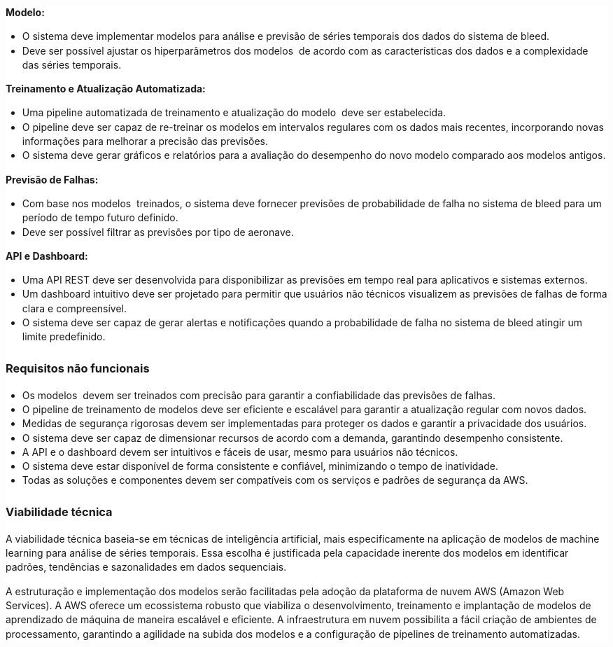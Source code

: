 **Modelo:**

- O sistema deve implementar modelos para análise e previsão de séries temporais dos dados do sistema de bleed.
- Deve ser possível ajustar os hiperparâmetros dos modelos  de acordo com as características dos dados e a complexidade das séries temporais.

**Treinamento e Atualização Automatizada:**

- Uma pipeline automatizada de treinamento e atualização do modelo  deve ser estabelecida.
- O pipeline deve ser capaz de re-treinar os modelos em intervalos regulares com os dados mais recentes, incorporando novas informações para melhorar a precisão das previsões.
- O sistema deve gerar gráficos e relatórios para a avaliação do desempenho do novo modelo comparado aos modelos antigos.

**Previsão de Falhas:**

- Com base nos modelos  treinados, o sistema deve fornecer previsões de probabilidade de falha no sistema de bleed para um período de tempo futuro definido.
- Deve ser possível filtrar as previsões por tipo de aeronave.

**API e Dashboard:**

- Uma API REST deve ser desenvolvida para disponibilizar as previsões em tempo real para aplicativos e sistemas externos.
- Um dashboard intuitivo deve ser projetado para permitir que usuários não técnicos visualizem as previsões de falhas de forma clara e compreensível.
- O sistema deve ser capaz de gerar alertas e notificações quando a probabilidade de falha no sistema de bleed atingir um limite predefinido.

### Requisitos não funcionais

- Os modelos  devem ser treinados com precisão para garantir a confiabilidade das previsões de falhas.
- O pipeline de treinamento de modelos deve ser eficiente e escalável para garantir a atualização regular com novos dados.
- Medidas de segurança rigorosas devem ser implementadas para proteger os dados e garantir a privacidade dos usuários.
- O sistema deve ser capaz de dimensionar recursos de acordo com a demanda, garantindo desempenho consistente.
- A API e o dashboard devem ser intuitivos e fáceis de usar, mesmo para usuários não técnicos.
- O sistema deve estar disponível de forma consistente e confiável, minimizando o tempo de inatividade.
- Todas as soluções e componentes devem ser compatíveis com os serviços e padrões de segurança da AWS.

### Viabilidade técnica

A viabilidade técnica baseia-se em técnicas de inteligência artificial, mais especificamente na aplicação de modelos de machine learning para análise de séries temporais. Essa escolha é justificada pela capacidade inerente dos modelos em identificar padrões, tendências e sazonalidades em dados sequenciais.

A estruturação e implementação dos modelos serão facilitadas pela adoção da plataforma de nuvem AWS (Amazon Web Services). A AWS oferece um ecossistema robusto que viabiliza o desenvolvimento, treinamento e implantação de modelos de aprendizado de máquina de maneira escalável e eficiente. A infraestrutura em nuvem possibilita a fácil criação de ambientes de processamento, garantindo a agilidade na subida dos modelos e a configuração de pipelines de treinamento automatizadas.
